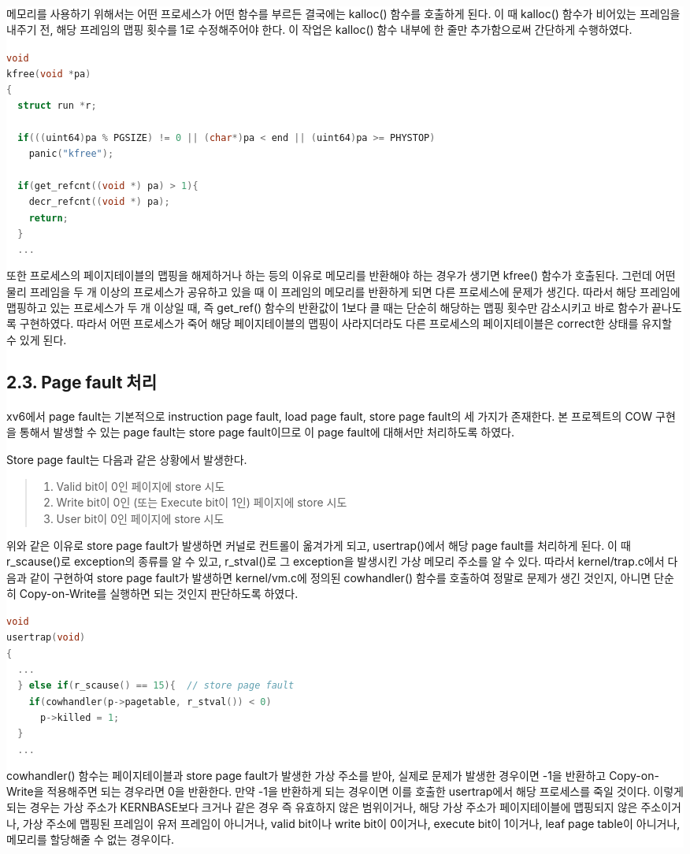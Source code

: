 메모리를 사용하기 위해서는 어떤 프로세스가 어떤 함수를 부르든 결국에는 kalloc() 함수를 호출하게 된다. 이 때 kalloc() 함수가 비어있는 프레임을 내주기 전, 해당 프레임의 맵핑 횟수를 1로 수정해주어야 한다. 이 작업은 kalloc() 함수 내부에 한 줄만 추가함으로써 간단하게 수행하였다.

~~~c++
void
kfree(void *pa)
{
  struct run *r;

  if(((uint64)pa % PGSIZE) != 0 || (char*)pa < end || (uint64)pa >= PHYSTOP)
    panic("kfree");

  if(get_refcnt((void *) pa) > 1){
    decr_refcnt((void *) pa);
    return;
  }
  ...
~~~

또한 프로세스의 페이지테이블의 맵핑을 해제하거나 하는 등의 이유로 메모리를 반환해야 하는 경우가 생기면 kfree() 함수가 호출된다. 그런데 어떤 물리 프레임을 두 개 이상의 프로세스가 공유하고 있을 때 이 프레임의 메모리를 반환하게 되면 다른 프로세스에 문제가 생긴다. 따라서 해당 프레임에 맵핑하고 있는 프로세스가 두 개 이상일 때, 즉 get_ref() 함수의 반환값이 1보다 클 때는 단순히 해당하는 맵핑 횟수만 감소시키고 바로 함수가 끝나도록 구현하였다. 따라서 어떤 프로세스가 죽어 해당 페이지테이블의 맵핑이 사라지더라도 다른 프로세스의 페이지테이블은 correct한 상태를 유지할 수 있게 된다.


## 2.3. Page fault 처리
xv6에서 page fault는 기본적으로 instruction page fault, load page fault, store page fault의 세 가지가 존재한다. 본 프로젝트의 COW 구현을 통해서 발생할 수 있는 page fault는 store page fault이므로 이 page fault에 대해서만 처리하도록 하였다.

Store page fault는 다음과 같은 상황에서 발생한다.

> 1) Valid bit이 0인 페이지에 store 시도
> 2) Write bit이 0인 (또는 Execute bit이 1인) 페이지에 store 시도
> 3) User bit이 0인 페이지에 store 시도

위와 같은 이유로 store page fault가 발생하면 커널로 컨트롤이 옮겨가게 되고, usertrap()에서 해당 page fault를 처리하게 된다. 이 때 r_scause()로 exception의 종류를 알 수 있고, r_stval()로 그 exception을 발생시킨 가상 메모리 주소를 알 수 있다. 따라서 kernel/trap.c에서 다음과 같이 구현하여 store page fault가 발생하면 kernel/vm.c에 정의된 cowhandler() 함수를 호출하여 정말로 문제가 생긴 것인지, 아니면 단순히 Copy-on-Write를 실행하면 되는 것인지 판단하도록 하였다.

~~~c++
void
usertrap(void)
{
  ...
  } else if(r_scause() == 15){  // store page fault
    if(cowhandler(p->pagetable, r_stval()) < 0)
      p->killed = 1;
  } 
  ...
~~~

cowhandler() 함수는 페이지테이블과 store page fault가 발생한 가상 주소를 받아, 실제로 문제가 발생한 경우이면 -1을 반환하고 Copy-on-Write을 적용해주면 되는 경우라면 0을 반환한다. 만약 -1을 반환하게 되는 경우이면 이를 호출한 usertrap에서 해당 프로세스를 죽일 것이다. 이렇게 되는 경우는 가상 주소가 KERNBASE보다 크거나 같은 경우 즉 유효하지 않은 범위이거나, 해당 가상 주소가 페이지테이블에 맵핑되지 않은 주소이거나, 가상 주소에 맵핑된 프레임이 유저 프레임이 아니거나, valid bit이나 write bit이 0이거나, execute bit이 1이거나, leaf page table이 아니거나, 메모리를 할당해줄 수 없는 경우이다.
